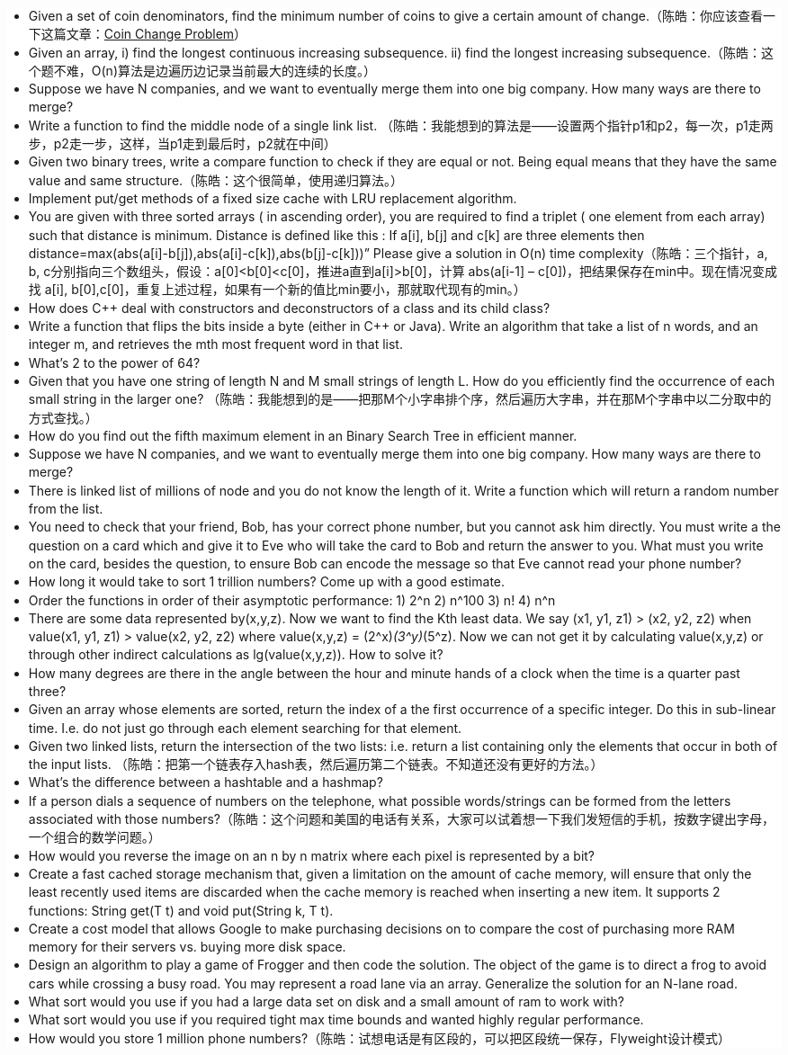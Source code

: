 - Given a set of coin denominators, find the minimum number of coins to give a certain amount of change.（陈皓：你应该查看一下这篇文章：[Coin Change Problem](http://www.algorithmist.com/index.php/Coin_Change)）
- Given an array, i) find the longest continuous increasing subsequence. ii) find the longest increasing subsequence.（陈皓：这个题不难，O(n)算法是边遍历边记录当前最大的连续的长度。）
- Suppose we have N companies, and we want to eventually merge them into one big company. How many ways are there to merge?
- Write a function to find the middle node of a single link list. （陈皓：我能想到的算法是——设置两个指针p1和p2，每一次，p1走两步，p2走一步，这样，当p1走到最后时，p2就在中间）
- Given two binary trees, write a compare function to check if they are equal or not. Being equal means that they have the same value and same structure.（陈皓：这个很简单，使用递归算法。）
- Implement put/get methods of a fixed size cache with LRU replacement algorithm.
- You are given with three sorted arrays ( in ascending order), you are required to find a triplet ( one element from each array) such that distance is minimum. Distance is defined like this : If a[i], b[j] and c[k] are three elements then distance=max(abs(a[i]-b[j]),abs(a[i]-c[k]),abs(b[j]-c[k]))” Please give a solution in O(n) time complexity（陈皓：三个指针，a, b, c分别指向三个数组头，假设：a[0]<b[0]<c[0]，推进a直到a[i]>b[0]，计算 abs(a[i-1] – c[0])，把结果保存在min中。现在情况变成找 a[i], b[0],c[0]，重复上述过程，如果有一个新的值比min要小，那就取代现有的min。）
- How does C++ deal with constructors and deconstructors of a class and its child class?
- Write a function that flips the bits inside a byte (either in C++ or Java). Write an algorithm that take a list of n words, and an integer m, and retrieves the mth most frequent word in that list.
- What’s 2 to the power of 64?
- Given that you have one string of length N and M small strings of length L. How do you efficiently find the occurrence of each small string in the larger one? （陈皓：我能想到的是——把那M个小字串排个序，然后遍历大字串，并在那M个字串中以二分取中的方式查找。）
- How do you find out the fifth maximum element in an Binary Search Tree in efficient manner.
- Suppose we have N companies, and we want to eventually merge them into one big company. How many ways are there to merge?
- There is linked list of millions of node and you do not know the length of it. Write a function which will return a random number from the list.
- You need to check that your friend, Bob, has your correct phone number, but you cannot ask him directly. You must write a the question on a card which and give it to Eve who will take the card to Bob and return the answer to you. What must you write on the card, besides the question, to ensure Bob can encode the message so that Eve cannot read your phone number?
- How long it would take to sort 1 trillion numbers? Come up with a good estimate.
- Order the functions in order of their asymptotic performance: 1) 2^n 2) n^100 3) n! 4) n^n
- There are some data represented by(x,y,z). Now we want to find the Kth least data. We say (x1, y1, z1) > (x2, y2, z2) when value(x1, y1, z1) > value(x2, y2, z2) where value(x,y,z) = (2^x)*(3^y)*(5^z). Now we can not get it by calculating value(x,y,z) or through other indirect calculations as lg(value(x,y,z)). How to solve it?
- How many degrees are there in the angle between the hour and minute hands of a clock when the time is a quarter past three?
- Given an array whose elements are sorted, return the index of a the first occurrence of a specific integer. Do this in sub-linear time. I.e. do not just go through each element searching for that element.
- Given two linked lists, return the intersection of the two lists: i.e. return a list containing only the elements that occur in both of the input lists. （陈皓：把第一个链表存入hash表，然后遍历第二个链表。不知道还没有更好的方法。）
- What’s the difference between a hashtable and a hashmap?
- If a person dials a sequence of numbers on the telephone, what possible words/strings can be formed from the letters associated with those numbers?（陈皓：这个问题和美国的电话有关系，大家可以试着想一下我们发短信的手机，按数字键出字母，一个组合的数学问题。）
- How would you reverse the image on an n by n matrix where each pixel is represented by a bit?
- Create a fast cached storage mechanism that, given a limitation on the amount of cache memory, will ensure that only the least recently used items are discarded when the cache memory is reached when inserting a new item. It supports 2 functions: String get(T t) and void put(String k, T t).
- Create a cost model that allows Google to make purchasing decisions on to compare the cost of purchasing more RAM memory for their servers vs. buying more disk space.
- Design an algorithm to play a game of Frogger and then code the solution. The object of the game is to direct a frog to avoid cars while crossing a busy road. You may represent a road lane via an array. Generalize the solution for an N-lane road.
- What sort would you use if you had a large data set on disk and a small amount of ram to work with?
- What sort would you use if you required tight max time bounds and wanted highly regular performance.
- How would you store 1 million phone numbers?（陈皓：试想电话是有区段的，可以把区段统一保存，Flyweight设计模式）